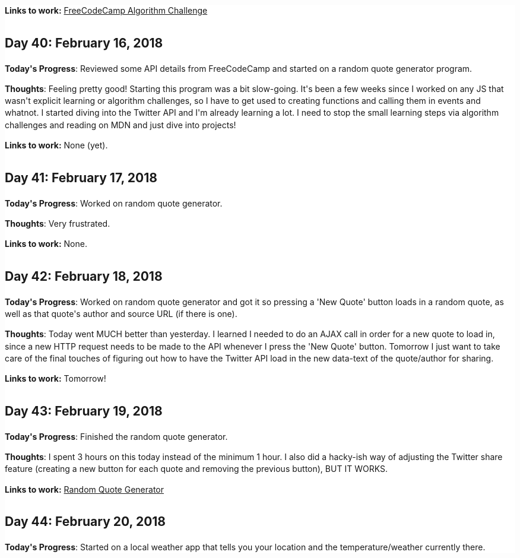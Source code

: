 **Links to work:** [FreeCodeCamp Algorithm Challenge](https://github.com/Ellestial/100-days-of-code/blob/master/code-examples/039freeCodeCamp.js)


## Day 40: February 16, 2018

**Today's Progress**: Reviewed some API details from FreeCodeCamp and started on a random quote generator program.

**Thoughts**: Feeling pretty good! Starting this program was a bit slow-going. It's been a few weeks since I worked on any JS that wasn't explicit learning or algorithm challenges, so I have to get used to creating functions and calling them in events and whatnot. I started diving into the Twitter API and I'm already learning a lot. I need to stop the small learning steps via algorithm challenges and reading on MDN and just dive into projects!

**Links to work:** None (yet).


## Day 41: February 17, 2018

**Today's Progress**: Worked on random quote generator.

**Thoughts**: Very frustrated.

**Links to work:** None.


## Day 42: February 18, 2018

**Today's Progress**: Worked on random quote generator and got it so pressing a 'New Quote' button loads in a random quote, as well as that quote's author and source URL (if there is one).

**Thoughts**: Today went MUCH better than yesterday. I learned I needed to do an AJAX call in order for a new quote to load in, since a new HTTP request needs to be made to the API whenever I press the 'New Quote' button. Tomorrow I just want to take care of the final touches of figuring out how to have the Twitter API load in the new data-text of the quote/author for sharing.

**Links to work:** Tomorrow!


## Day 43: February 19, 2018

**Today's Progress**: Finished the random quote generator.

**Thoughts**: I spent 3 hours on this today instead of the minimum 1 hour. I also did a hacky-ish way of adjusting the Twitter share feature (creating a new button for each quote and removing the previous button), BUT IT WORKS.

**Links to work:** [Random Quote Generator](https://codepen.io/Ellestial/pen/ddJpML)


## Day 44: February 20, 2018

**Today's Progress**: Started on a local weather app that tells you your location and the temperature/weather currently there.
